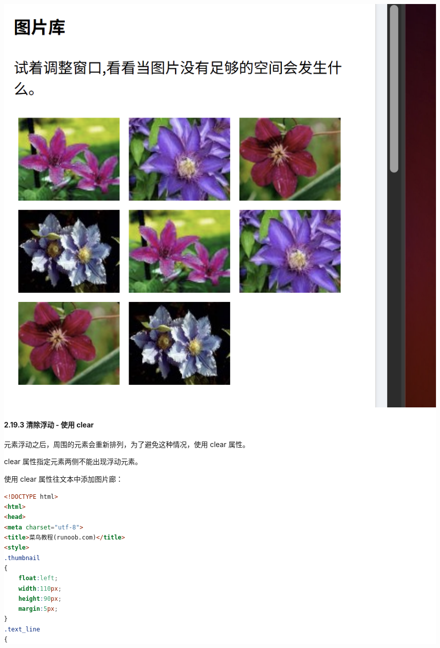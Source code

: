 ![](2025-04-27-20-49-39.png)


#### 2.19.3 清除浮动 - 使用 clear
元素浮动之后，周围的元素会重新排列，为了避免这种情况，使用 clear 属性。

clear 属性指定元素两侧不能出现浮动元素。

使用 clear 属性往文本中添加图片廊：
```html
<!DOCTYPE html>
<html>
<head>
<meta charset="utf-8"> 
<title>菜鸟教程(runoob.com)</title> 
<style>
.thumbnail 
{
	float:left;
	width:110px;
	height:90px;
	margin:5px;
}
.text_line
{
```